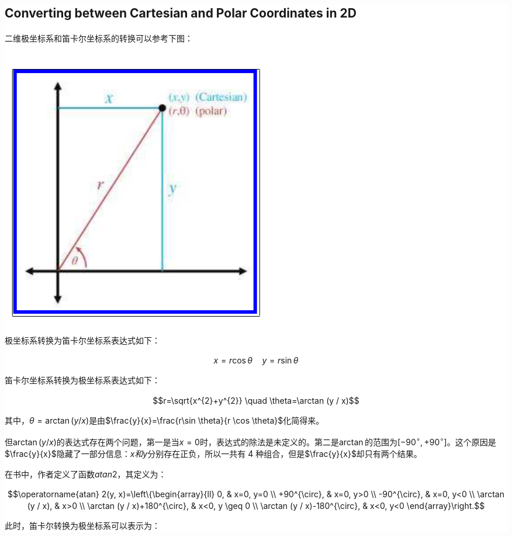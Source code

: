 ## Converting between Cartesian and Polar Coordinates in 2D

二维极坐标系和笛卡尔坐标系的转换可以参考下图：

![坐标系转换](assets/Ch%2007%20Polar%20Coordinate%20Systems/2020-04-01-07-10-57.png)

极坐标系转换为笛卡尔坐标系表达式如下：

$$x=r \cos \theta \quad y=r \sin \theta$$

笛卡尔坐标系转换为极坐标系表达式如下：

$$r=\sqrt{x^{2}+y^{2}} \quad  \theta=\arctan (y / x)$$

其中，$\theta=\arctan (y / x)$是由$\frac{y}{x}=\frac{r\sin \theta}{r \cos \theta}$化简得来。

但$\arctan (y / x)$的表达式存在两个问题，第一是当$x=0$时，表达式的除法是未定义的。第二是$\arctan$的范围为$\left[-90^{\circ},+90^{\circ}\right]$。这个原因是$\frac{y}{x}$隐藏了一部分信息：$x 和 y$分别存在正负，所以一共有 4 种组合，但是$\frac{y}{x}$却只有两个结果。

在书中，作者定义了函数$atan2$，其定义为：

$$\operatorname{atan} 2(y, x)=\left\{\begin{array}{ll}
0, & x=0, y=0 \\
+90^{\circ}, & x=0, y>0 \\
-90^{\circ}, & x=0, y<0 \\
\arctan (y / x), & x>0 \\
\arctan (y / x)+180^{\circ}, & x<0, y \geq 0 \\
\arctan (y / x)-180^{\circ}, & x<0, y<0
\end{array}\right.$$

此时，笛卡尔转换为极坐标系可以表示为：
